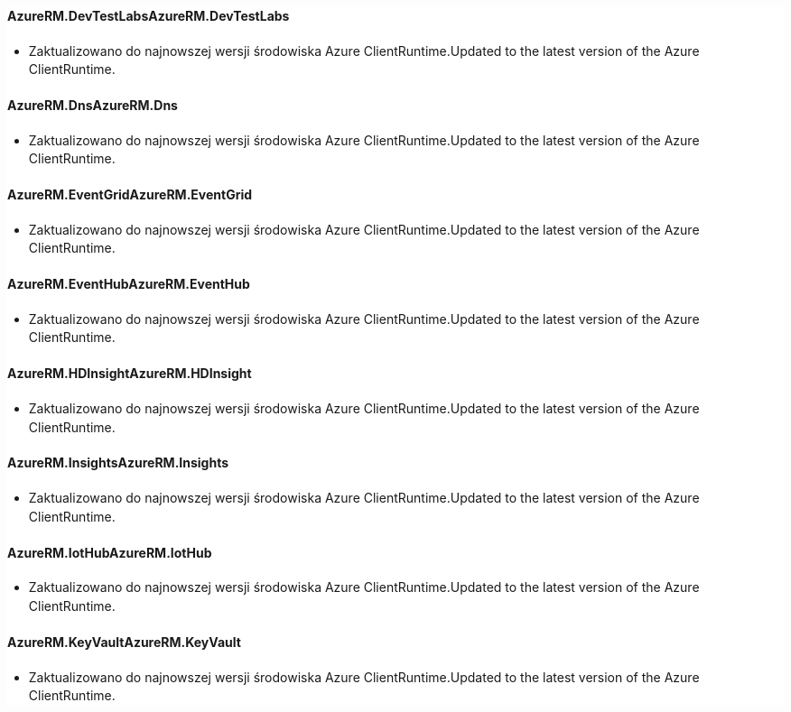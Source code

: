 #### <a name="azurermdevtestlabs"></a><span data-ttu-id="f9b70-157">AzureRM.DevTestLabs</span><span class="sxs-lookup"><span data-stu-id="f9b70-157">AzureRM.DevTestLabs</span></span>
* <span data-ttu-id="f9b70-158">Zaktualizowano do najnowszej wersji środowiska Azure ClientRuntime.</span><span class="sxs-lookup"><span data-stu-id="f9b70-158">Updated to the latest version of the Azure ClientRuntime.</span></span>

#### <a name="azurermdns"></a><span data-ttu-id="f9b70-159">AzureRM.Dns</span><span class="sxs-lookup"><span data-stu-id="f9b70-159">AzureRM.Dns</span></span>
* <span data-ttu-id="f9b70-160">Zaktualizowano do najnowszej wersji środowiska Azure ClientRuntime.</span><span class="sxs-lookup"><span data-stu-id="f9b70-160">Updated to the latest version of the Azure ClientRuntime.</span></span>

#### <a name="azurermeventgrid"></a><span data-ttu-id="f9b70-161">AzureRM.EventGrid</span><span class="sxs-lookup"><span data-stu-id="f9b70-161">AzureRM.EventGrid</span></span>
* <span data-ttu-id="f9b70-162">Zaktualizowano do najnowszej wersji środowiska Azure ClientRuntime.</span><span class="sxs-lookup"><span data-stu-id="f9b70-162">Updated to the latest version of the Azure ClientRuntime.</span></span>

#### <a name="azurermeventhub"></a><span data-ttu-id="f9b70-163">AzureRM.EventHub</span><span class="sxs-lookup"><span data-stu-id="f9b70-163">AzureRM.EventHub</span></span>
* <span data-ttu-id="f9b70-164">Zaktualizowano do najnowszej wersji środowiska Azure ClientRuntime.</span><span class="sxs-lookup"><span data-stu-id="f9b70-164">Updated to the latest version of the Azure ClientRuntime.</span></span>

#### <a name="azurermhdinsight"></a><span data-ttu-id="f9b70-165">AzureRM.HDInsight</span><span class="sxs-lookup"><span data-stu-id="f9b70-165">AzureRM.HDInsight</span></span>
* <span data-ttu-id="f9b70-166">Zaktualizowano do najnowszej wersji środowiska Azure ClientRuntime.</span><span class="sxs-lookup"><span data-stu-id="f9b70-166">Updated to the latest version of the Azure ClientRuntime.</span></span>

#### <a name="azurerminsights"></a><span data-ttu-id="f9b70-167">AzureRM.Insights</span><span class="sxs-lookup"><span data-stu-id="f9b70-167">AzureRM.Insights</span></span>
* <span data-ttu-id="f9b70-168">Zaktualizowano do najnowszej wersji środowiska Azure ClientRuntime.</span><span class="sxs-lookup"><span data-stu-id="f9b70-168">Updated to the latest version of the Azure ClientRuntime.</span></span>

#### <a name="azurermiothub"></a><span data-ttu-id="f9b70-169">AzureRM.IotHub</span><span class="sxs-lookup"><span data-stu-id="f9b70-169">AzureRM.IotHub</span></span>
* <span data-ttu-id="f9b70-170">Zaktualizowano do najnowszej wersji środowiska Azure ClientRuntime.</span><span class="sxs-lookup"><span data-stu-id="f9b70-170">Updated to the latest version of the Azure ClientRuntime.</span></span>

#### <a name="azurermkeyvault"></a><span data-ttu-id="f9b70-171">AzureRM.KeyVault</span><span class="sxs-lookup"><span data-stu-id="f9b70-171">AzureRM.KeyVault</span></span>
* <span data-ttu-id="f9b70-172">Zaktualizowano do najnowszej wersji środowiska Azure ClientRuntime.</span><span class="sxs-lookup"><span data-stu-id="f9b70-172">Updated to the latest version of the Azure ClientRuntime.</span></span>
